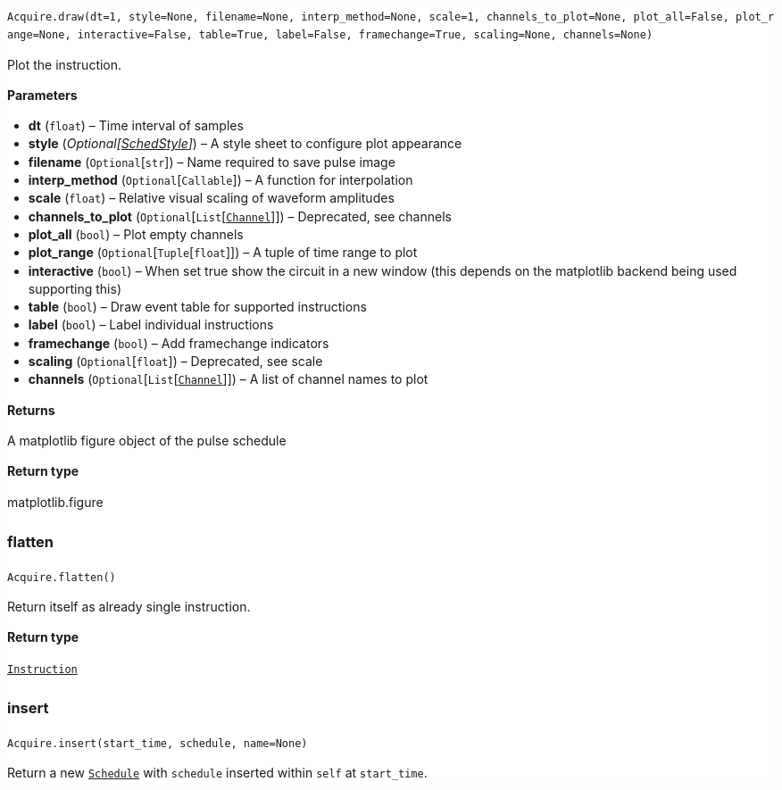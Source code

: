 <span id="qiskit.pulse.instructions.Acquire.draw" />

`Acquire.draw(dt=1, style=None, filename=None, interp_method=None, scale=1, channels_to_plot=None, plot_all=False, plot_range=None, interactive=False, table=True, label=False, framechange=True, scaling=None, channels=None)`

Plot the instruction.

**Parameters**

*   **dt** (`float`) – Time interval of samples
*   **style** (*Optional\[*[*SchedStyle*](qiskit.visualization.pulse.qcstyle#qiskit.visualization.pulse.qcstyle.SchedStyle "qiskit.visualization.pulse.qcstyle.SchedStyle")*]*) – A style sheet to configure plot appearance
*   **filename** (`Optional`\[`str`]) – Name required to save pulse image
*   **interp\_method** (`Optional`\[`Callable`]) – A function for interpolation
*   **scale** (`float`) – Relative visual scaling of waveform amplitudes
*   **channels\_to\_plot** (`Optional`\[`List`\[[`Channel`](qiskit.pulse.channels#qiskit.pulse.channels.Channel "qiskit.pulse.channels.Channel")]]) – Deprecated, see channels
*   **plot\_all** (`bool`) – Plot empty channels
*   **plot\_range** (`Optional`\[`Tuple`\[`float`]]) – A tuple of time range to plot
*   **interactive** (`bool`) – When set true show the circuit in a new window (this depends on the matplotlib backend being used supporting this)
*   **table** (`bool`) – Draw event table for supported instructions
*   **label** (`bool`) – Label individual instructions
*   **framechange** (`bool`) – Add framechange indicators
*   **scaling** (`Optional`\[`float`]) – Deprecated, see scale
*   **channels** (`Optional`\[`List`\[[`Channel`](qiskit.pulse.channels#qiskit.pulse.channels.Channel "qiskit.pulse.channels.Channel")]]) – A list of channel names to plot

**Returns**

A matplotlib figure object of the pulse schedule

**Return type**

matplotlib.figure

### flatten

<span id="qiskit.pulse.instructions.Acquire.flatten" />

`Acquire.flatten()`

Return itself as already single instruction.

**Return type**

[`Instruction`](qiskit.pulse.instructions.Instruction "qiskit.pulse.instructions.instruction.Instruction")

### insert

<span id="qiskit.pulse.instructions.Acquire.insert" />

`Acquire.insert(start_time, schedule, name=None)`

Return a new [`Schedule`](qiskit.pulse.Schedule "qiskit.pulse.Schedule") with `schedule` inserted within `self` at `start_time`.
